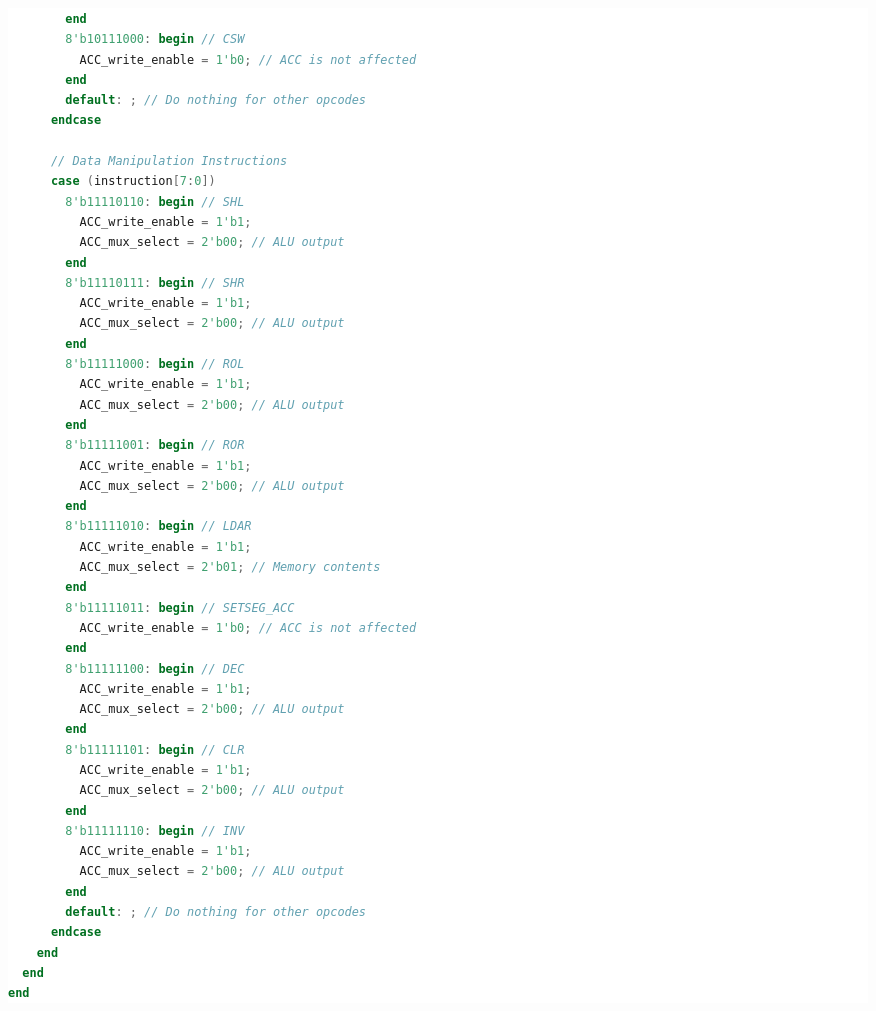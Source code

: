```verilog
        end
        8'b10111000: begin // CSW
          ACC_write_enable = 1'b0; // ACC is not affected
        end
        default: ; // Do nothing for other opcodes
      endcase

      // Data Manipulation Instructions
      case (instruction[7:0])
        8'b11110110: begin // SHL
          ACC_write_enable = 1'b1;
          ACC_mux_select = 2'b00; // ALU output
        end
        8'b11110111: begin // SHR
          ACC_write_enable = 1'b1;
          ACC_mux_select = 2'b00; // ALU output
        end
        8'b11111000: begin // ROL
          ACC_write_enable = 1'b1;
          ACC_mux_select = 2'b00; // ALU output
        end
        8'b11111001: begin // ROR
          ACC_write_enable = 1'b1;
          ACC_mux_select = 2'b00; // ALU output
        end
        8'b11111010: begin // LDAR
          ACC_write_enable = 1'b1;
          ACC_mux_select = 2'b01; // Memory contents
        end
        8'b11111011: begin // SETSEG_ACC
          ACC_write_enable = 1'b0; // ACC is not affected
        end
        8'b11111100: begin // DEC
          ACC_write_enable = 1'b1;
          ACC_mux_select = 2'b00; // ALU output
        end
        8'b11111101: begin // CLR
          ACC_write_enable = 1'b1;
          ACC_mux_select = 2'b00; // ALU output
        end
        8'b11111110: begin // INV
          ACC_write_enable = 1'b1;
          ACC_mux_select = 2'b00; // ALU output
        end
        default: ; // Do nothing for other opcodes
      endcase
    end
  end
end
```

